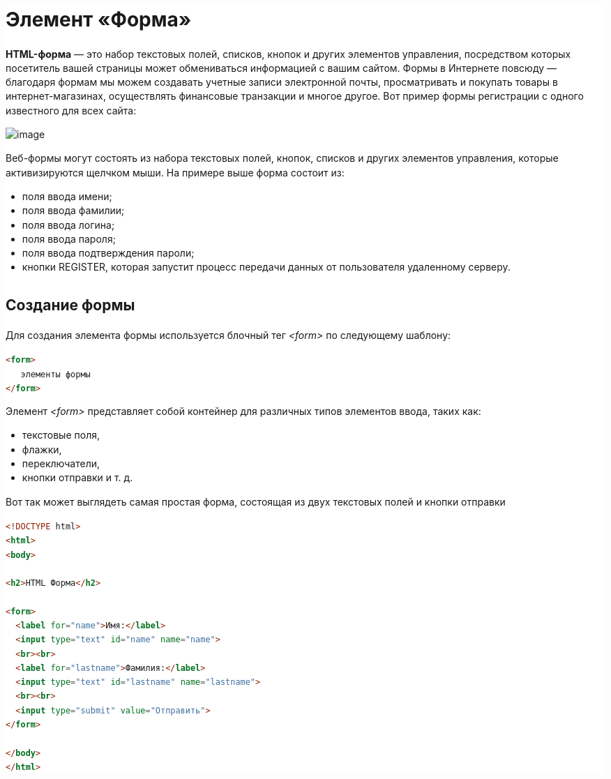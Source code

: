 # Элемент «Форма»

**HTML-форма** — это набор текстовых полей, списков, кнопок и других элементов управления, посредством которых посетитель вашей страницы может обмениваться информацией с вашим сайтом. Формы в Интернете повсюду — благодаря формам мы можем создавать учетные записи электронной почты, просматривать и покупать товары в интернет-магазинах, осуществлять финансовые транзакции и многое другое. Вот пример формы регистрации с одного известного для всех сайта:

![image](https://github.com/user-attachments/assets/b330afec-925f-4e42-b32b-d7ca6248b597)

Веб-формы  могут состоять из набора текстовых полей, кнопок, списков и других элементов управления, которые активизируются щелчком мыши. На примере выше форма состоит из:

* поля ввода имени;  
* поля ввода фамилии;  
* поля ввода логина;  
* поля ввода пароля;  
* поля ввода подтверждения пароли;  
* кнопки REGISTER, которая запустит процесс передачи данных от пользователя удаленному серверу.

## Создание формы
Для создания элемента формы используется блочный тег *\<form\>* по следующему шаблону:

```html
<form>
   элементы формы
</form>
```

Элемент *\<form\>* представляет собой контейнер для различных типов элементов ввода, таких как:

* текстовые поля,  
* флажки,  
* переключатели,  
* кнопки отправки и т. д.

Вот так может выглядеть самая простая форма, состоящая из двух текстовых полей и кнопки отправки

```html
<!DOCTYPE html>
<html>
<body>

<h2>HTML Форма</h2>

<form>
  <label for="name">Имя:</label>
  <input type="text" id="name" name="name">
  <br><br>
  <label for="lastname">Фамилия:</label>
  <input type="text" id="lastname" name="lastname">
  <br><br>
  <input type="submit" value="Отправить">
</form> 

</body>
</html>
```
